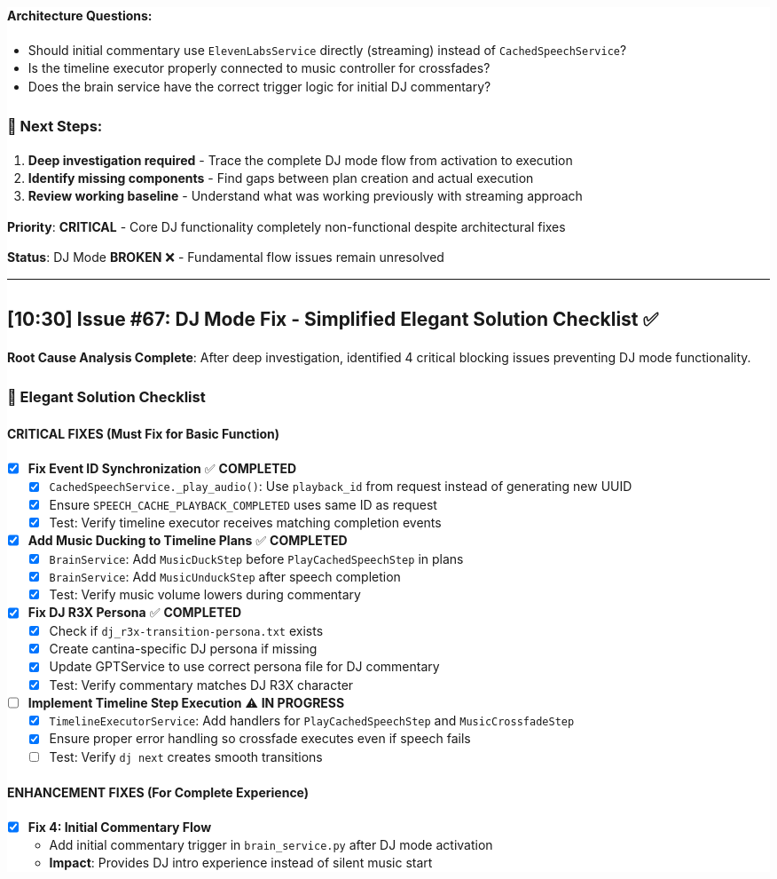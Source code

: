 #### **Architecture Questions:**
- Should initial commentary use `ElevenLabsService` directly (streaming) instead of `CachedSpeechService`?
- Is the timeline executor properly connected to music controller for crossfades?
- Does the brain service have the correct trigger logic for initial DJ commentary?

### **🎯 Next Steps:**
1. **Deep investigation required** - Trace the complete DJ mode flow from activation to execution
2. **Identify missing components** - Find gaps between plan creation and actual execution
3. **Review working baseline** - Understand what was working previously with streaming approach

**Priority**: **CRITICAL** - Core DJ functionality completely non-functional despite architectural fixes

**Status**: DJ Mode **BROKEN** ❌ - Fundamental flow issues remain unresolved

---

## [10:30] Issue #67: DJ Mode Fix - Simplified Elegant Solution Checklist ✅

**Root Cause Analysis Complete**: After deep investigation, identified 4 critical blocking issues preventing DJ mode functionality.

### **🎯 Elegant Solution Checklist**

#### **CRITICAL FIXES (Must Fix for Basic Function)**
- [x] **Fix Event ID Synchronization** ✅ **COMPLETED**
  - [x] `CachedSpeechService._play_audio()`: Use `playback_id` from request instead of generating new UUID
  - [x] Ensure `SPEECH_CACHE_PLAYBACK_COMPLETED` uses same ID as request
  - [x] Test: Verify timeline executor receives matching completion events

- [x] **Add Music Ducking to Timeline Plans** ✅ **COMPLETED**
  - [x] `BrainService`: Add `MusicDuckStep` before `PlayCachedSpeechStep` in plans
  - [x] `BrainService`: Add `MusicUnduckStep` after speech completion
  - [x] Test: Verify music volume lowers during commentary

- [x] **Fix DJ R3X Persona** ✅ **COMPLETED**
  - [x] Check if `dj_r3x-transition-persona.txt` exists
  - [x] Create cantina-specific DJ persona if missing
  - [x] Update GPTService to use correct persona file for DJ commentary
  - [x] Test: Verify commentary matches DJ R3X character

- [ ] **Implement Timeline Step Execution** ⚠️ **IN PROGRESS**
  - [x] `TimelineExecutorService`: Add handlers for `PlayCachedSpeechStep` and `MusicCrossfadeStep`
  - [x] Ensure proper error handling so crossfade executes even if speech fails
  - [ ] Test: Verify `dj next` creates smooth transitions

#### **ENHANCEMENT FIXES (For Complete Experience)**
- [x] **Fix 4: Initial Commentary Flow**
  - Add initial commentary trigger in `brain_service.py` after DJ mode activation
  - **Impact**: Provides DJ intro experience instead of silent music start
